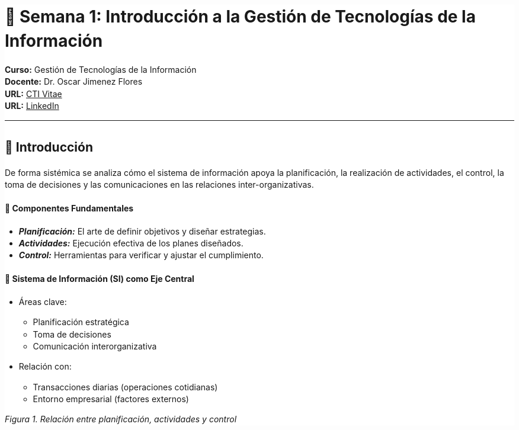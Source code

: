 # 🌟 **Semana 1: Introducción a la Gestión de Tecnologías de la Información**

**Curso:** Gestión de Tecnologías de la Información  
**Docente:** Dr. Oscar Jimenez Flores  
**URL:** [CTI Vitae](https://www.google.com/url?sa=t&source=web&rct=j&opi=89978449&url=https://ctivitae.concytec.gob.pe/appDirectorioCTI/VerDatosInvestigador.do%3Fid_investigador%3D33398&ved=2ahUKEwi7_KSu8s2MAxWwIbkGHfcFN3EQFnoECA0QAQ&usg=AOvVaw1VPrJTyH8Dl3P6q-qEHKEY)  
**URL:** [LinkedIn](https://www.linkedin.com/in/oscar-jimenez-flores/)

---

## 🔑 **Introducción**

De forma sistémica se analiza cómo el sistema de información apoya la planificación, la realización de actividades, el control, la toma de decisiones y las comunicaciones en las relaciones inter-organizativas.

#### 🔸 **Componentes Fundamentales**
- ***Planificación:*** El arte de definir objetivos y diseñar estrategias.
- ***Actividades:*** Ejecución efectiva de los planes diseñados.
- ***Control:*** Herramientas para verificar y ajustar el cumplimiento.

#### 🔸 **Sistema de Información (SI) como Eje Central**
- Áreas clave:
  - Planificación estratégica
  - Toma de decisiones
  - Comunicación interorganizativa
  
- Relación con:
  - Transacciones diarias (operaciones cotidianas)
  - Entorno empresarial (factores externos)
  
  
*Figura 1. Relación entre planificación, actividades y control*
